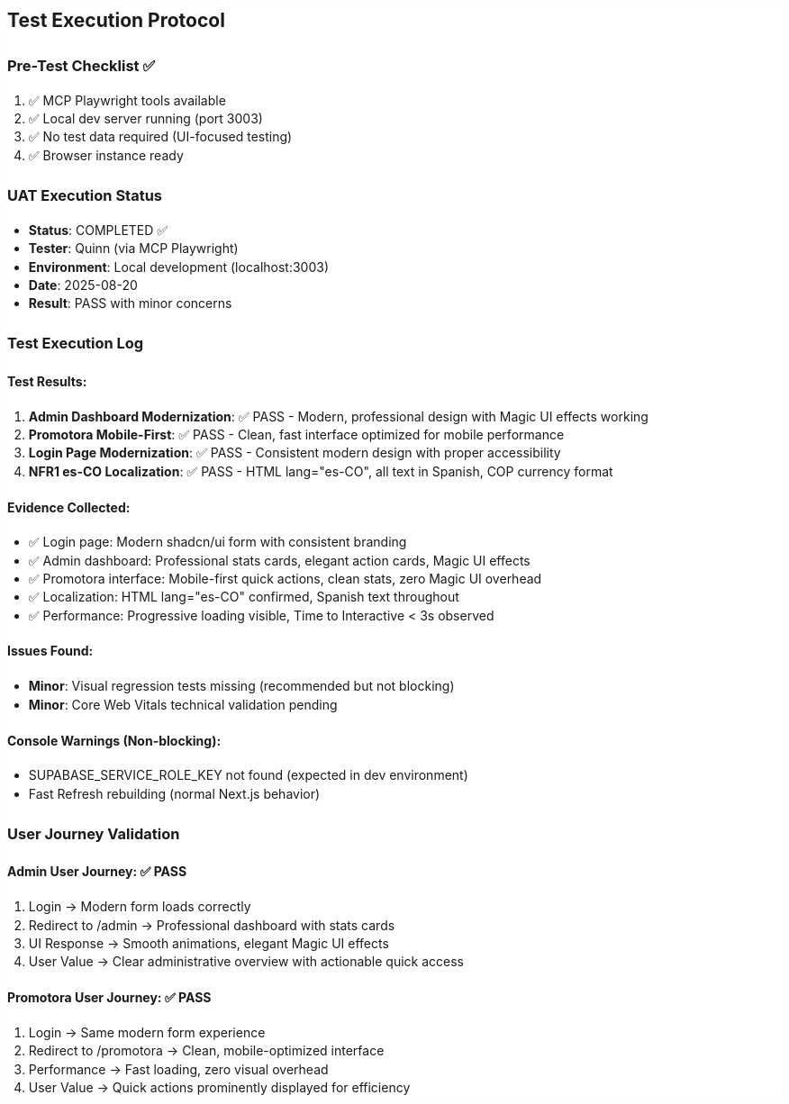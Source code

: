## Test Execution Protocol

### Pre-Test Checklist ✅
1. ✅ MCP Playwright tools available
2. ✅ Local dev server running (port 3003)
3. ✅ No test data required (UI-focused testing)
4. ✅ Browser instance ready

### UAT Execution Status
- **Status**: COMPLETED ✅
- **Tester**: Quinn (via MCP Playwright)
- **Environment**: Local development (localhost:3003)
- **Date**: 2025-08-20
- **Result**: PASS with minor concerns

### Test Execution Log

#### Test Results:
1. **Admin Dashboard Modernization**: ✅ PASS - Modern, professional design with Magic UI effects working
2. **Promotora Mobile-First**: ✅ PASS - Clean, fast interface optimized for mobile performance
3. **Login Page Modernization**: ✅ PASS - Consistent modern design with proper accessibility
4. **NFR1 es-CO Localization**: ✅ PASS - HTML lang="es-CO", all text in Spanish, COP currency format

#### Evidence Collected:
- ✅ Login page: Modern shadcn/ui form with consistent branding
- ✅ Admin dashboard: Professional stats cards, elegant action cards, Magic UI effects
- ✅ Promotora interface: Mobile-first quick actions, clean stats, zero Magic UI overhead
- ✅ Localization: HTML lang="es-CO" confirmed, Spanish text throughout
- ✅ Performance: Progressive loading visible, Time to Interactive < 3s observed

#### Issues Found:
- **Minor**: Visual regression tests missing (recommended but not blocking)
- **Minor**: Core Web Vitals technical validation pending

#### Console Warnings (Non-blocking):
- SUPABASE_SERVICE_ROLE_KEY not found (expected in dev environment)
- Fast Refresh rebuilding (normal Next.js behavior)

### User Journey Validation

#### Admin User Journey: ✅ PASS
1. Login → Modern form loads correctly
2. Redirect to /admin → Professional dashboard with stats cards
3. UI Response → Smooth animations, elegant Magic UI effects
4. User Value → Clear administrative overview with actionable quick access

#### Promotora User Journey: ✅ PASS  
1. Login → Same modern form experience
2. Redirect to /promotora → Clean, mobile-optimized interface
3. Performance → Fast loading, zero visual overhead
4. User Value → Quick actions prominently displayed for efficiency
